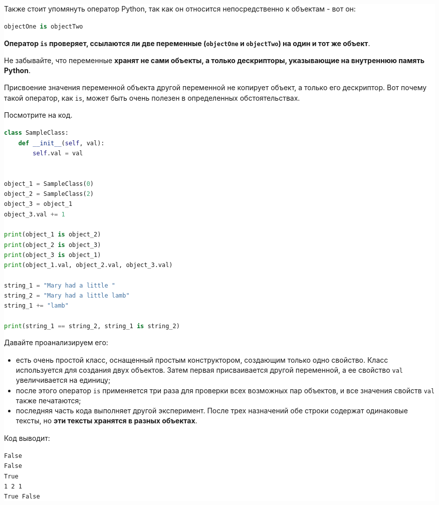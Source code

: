 Также стоит упомянуть оператор Python, так как он относится непосредственно к объектам - вот он:

```python
objectOne is objectTwo
```  

**Оператор `is` проверяет, ссылаются ли две переменные (`objectOne` и `objectTwo`) на один и тот же объект**.

Не забывайте, что переменные **хранят не сами объекты, а только дескрипторы, указывающие на внутреннюю память Python**.

Присвоение значения переменной объекта другой переменной не копирует объект, а только его дескриптор. Вот почему такой оператор, как `is`, может быть очень полезен в определенных обстоятельствах.

Посмотрите на код.

```python
class SampleClass:
    def __init__(self, val):
        self.val = val


object_1 = SampleClass(0)
object_2 = SampleClass(2)
object_3 = object_1
object_3.val += 1

print(object_1 is object_2)
print(object_2 is object_3)
print(object_3 is object_1)
print(object_1.val, object_2.val, object_3.val)

string_1 = "Mary had a little "
string_2 = "Mary had a little lamb"
string_1 += "lamb"

print(string_1 == string_2, string_1 is string_2)

```

Давайте проанализируем его:


*   есть очень простой класс, оснащенный простым конструктором, создающим только одно свойство. Класс используется для создания двух объектов. Затем первая присваивается другой переменной, а ее свойство `val` увеличивается на единицу;
*   после этого оператор `is` применяется три раза для проверки всех возможных пар объектов, и все значения свойств `val` также печатаются;
*   последняя часть кода выполняет другой эксперимент. После трех назначений обе строки содержат одинаковые тексты, но **эти тексты хранятся в разных объектах**.

Код выводит:

```
False
False
True
1 2 1
True False
```
